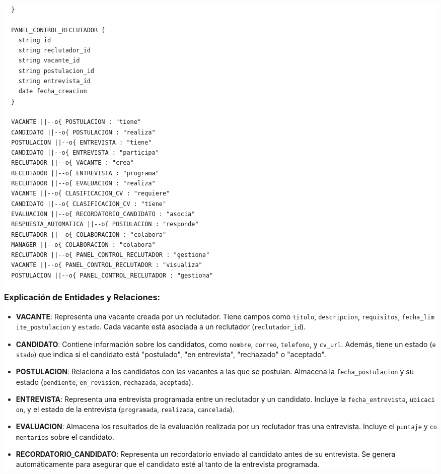 ```mermaid
  }

  PANEL_CONTROL_RECLUTADOR {
    string id
    string reclutador_id
    string vacante_id
    string postulacion_id
    string entrevista_id
    date fecha_creacion
  }

  VACANTE ||--o{ POSTULACION : "tiene"
  CANDIDATO ||--o{ POSTULACION : "realiza"
  POSTULACION ||--o{ ENTREVISTA : "tiene"
  CANDIDATO ||--o{ ENTREVISTA : "participa"
  RECLUTADOR ||--o{ VACANTE : "crea"
  RECLUTADOR ||--o{ ENTREVISTA : "programa"
  RECLUTADOR ||--o{ EVALUACION : "realiza"
  VACANTE ||--o{ CLASIFICACION_CV : "requiere"
  CANDIDATO ||--o{ CLASIFICACION_CV : "tiene"
  EVALUACION ||--o{ RECORDATORIO_CANDIDATO : "asocia"
  RESPUESTA_AUTOMATICA ||--o{ POSTULACION : "responde"
  RECLUTADOR ||--o{ COLABORACION : "colabora"
  MANAGER ||--o{ COLABORACION : "colabora"
  RECLUTADOR ||--o{ PANEL_CONTROL_RECLUTADOR : "gestiona"
  VACANTE ||--o{ PANEL_CONTROL_RECLUTADOR : "visualiza"
  POSTULACION ||--o{ PANEL_CONTROL_RECLUTADOR : "gestiona"

```

### Explicación de Entidades y Relaciones:
- **VACANTE**: Representa una vacante creada por un reclutador. Tiene campos como `titulo`, `descripcion`, `requisitos`, `fecha_limite_postulacion` y `estado`. Cada vacante está asociada a un reclutador (`reclutador_id`).
  
- **CANDIDATO**: Contiene información sobre los candidatos, como `nombre`, `correo`, `telefono`, y `cv_url`. Además, tiene un estado (`estado`) que indica si el candidato está "postulado", "en entrevista", "rechazado" o "aceptado".

- **POSTULACION**: Relaciona a los candidatos con las vacantes a las que se postulan. Almacena la `fecha_postulacion` y su estado (`pendiente`, `en_revision`, `rechazada`, `aceptada`).

- **ENTREVISTA**: Representa una entrevista programada entre un reclutador y un candidato. Incluye la `fecha_entrevista`, `ubicacion`, y el estado de la entrevista (`programada`, `realizada`, `cancelada`).

- **EVALUACION**: Almacena los resultados de la evaluación realizada por un reclutador tras una entrevista. Incluye el `puntaje` y `comentarios` sobre el candidato.

- **RECORDATORIO_CANDIDATO**: Representa un recordatorio enviado al candidato antes de su entrevista. Se genera automáticamente para asegurar que el candidato esté al tanto de la entrevista programada.
